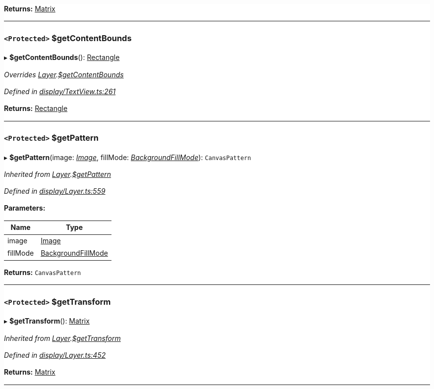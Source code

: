 **Returns:** [Matrix](_geom_matrix_.matrix.md)

___
<a id="_getcontentbounds"></a>

### `<Protected>` $getContentBounds

▸ **$getContentBounds**(): [Rectangle](_geom_rectangle_.rectangle.md)

*Overrides [Layer](_display_layer_.layer.md).[$getContentBounds](_display_layer_.layer.md#_getcontentbounds)*

*Defined in [display/TextView.ts:261](https://github.com/Lanfei/playable.js/blob/9a36445/src/display/TextView.ts#L261)*

**Returns:** [Rectangle](_geom_rectangle_.rectangle.md)

___
<a id="_getpattern"></a>

### `<Protected>` $getPattern

▸ **$getPattern**(image: *[Image](_media_image_.image.md)*, fillMode: *[BackgroundFillMode](../modules/_display_layer_.md#backgroundfillmode)*): `CanvasPattern`

*Inherited from [Layer](_display_layer_.layer.md).[$getPattern](_display_layer_.layer.md#_getpattern)*

*Defined in [display/Layer.ts:559](https://github.com/Lanfei/playable.js/blob/9a36445/src/display/Layer.ts#L559)*

**Parameters:**

| Name | Type |
| ------ | ------ |
| image | [Image](_media_image_.image.md) |
| fillMode | [BackgroundFillMode](../modules/_display_layer_.md#backgroundfillmode) |

**Returns:** `CanvasPattern`

___
<a id="_gettransform"></a>

### `<Protected>` $getTransform

▸ **$getTransform**(): [Matrix](_geom_matrix_.matrix.md)

*Inherited from [Layer](_display_layer_.layer.md).[$getTransform](_display_layer_.layer.md#_gettransform)*

*Defined in [display/Layer.ts:452](https://github.com/Lanfei/playable.js/blob/9a36445/src/display/Layer.ts#L452)*

**Returns:** [Matrix](_geom_matrix_.matrix.md)

___
<a id="_ischildvisible"></a>
